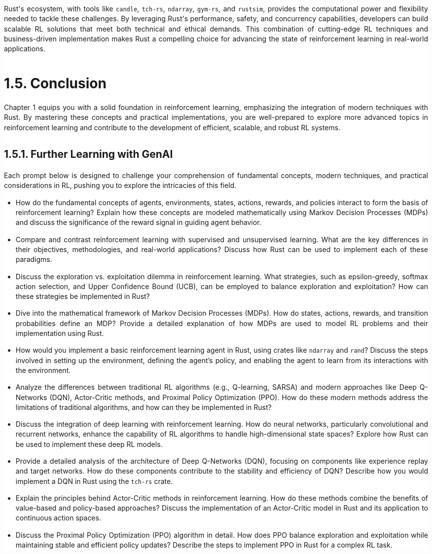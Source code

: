 <p style="text-align: justify;">
Rust's ecosystem, with tools like <code>candle</code>, <code>tch-rs</code>, <code>ndarray</code>, <code>gym-rs</code>, and <code>rustsim</code>, provides the computational power and flexibility needed to tackle these challenges. By leveraging Rust's performance, safety, and concurrency capabilities, developers can build scalable RL solutions that meet both technical and ethical demands. This combination of cutting-edge RL techniques and business-driven implementation makes Rust a compelling choice for advancing the state of reinforcement learning in real-world applications.
</p>

# 1.5. Conclusion
<p style="text-align: justify;">
Chapter 1 equips you with a solid foundation in reinforcement learning, emphasizing the integration of modern techniques with Rust. By mastering these concepts and practical implementations, you are well-prepared to explore more advanced topics in reinforcement learning and contribute to the development of efficient, scalable, and robust RL systems.
</p>

## 1.5.1. Further Learning with GenAI
<p style="text-align: justify;">
Each prompt below is designed to challenge your comprehension of fundamental concepts, modern techniques, and practical considerations in RL, pushing you to explore the intricacies of this field.
</p>

- <p style="text-align: justify;">How do the fundamental concepts of agents, environments, states, actions, rewards, and policies interact to form the basis of reinforcement learning? Explain how these concepts are modeled mathematically using Markov Decision Processes (MDPs) and discuss the significance of the reward signal in guiding agent behavior.</p>
- <p style="text-align: justify;">Compare and contrast reinforcement learning with supervised and unsupervised learning. What are the key differences in their objectives, methodologies, and real-world applications? Discuss how Rust can be used to implement each of these paradigms.</p>
- <p style="text-align: justify;">Discuss the exploration vs. exploitation dilemma in reinforcement learning. What strategies, such as epsilon-greedy, softmax action selection, and Upper Confidence Bound (UCB), can be employed to balance exploration and exploitation? How can these strategies be implemented in Rust?</p>
- <p style="text-align: justify;">Dive into the mathematical framework of Markov Decision Processes (MDPs). How do states, actions, rewards, and transition probabilities define an MDP? Provide a detailed explanation of how MDPs are used to model RL problems and their implementation using Rust.</p>
- <p style="text-align: justify;">How would you implement a basic reinforcement learning agent in Rust, using crates like <code>ndarray</code> and <code>rand</code>? Discuss the steps involved in setting up the environment, defining the agent’s policy, and enabling the agent to learn from its interactions with the environment.</p>
- <p style="text-align: justify;">Analyze the differences between traditional RL algorithms (e.g., Q-learning, SARSA) and modern approaches like Deep Q-Networks (DQN), Actor-Critic methods, and Proximal Policy Optimization (PPO). How do these modern methods address the limitations of traditional algorithms, and how can they be implemented in Rust?</p>
- <p style="text-align: justify;">Discuss the integration of deep learning with reinforcement learning. How do neural networks, particularly convolutional and recurrent networks, enhance the capability of RL algorithms to handle high-dimensional state spaces? Explore how Rust can be used to implement these deep RL models.</p>
- <p style="text-align: justify;">Provide a detailed analysis of the architecture of Deep Q-Networks (DQN), focusing on components like experience replay and target networks. How do these components contribute to the stability and efficiency of DQN? Describe how you would implement a DQN in Rust using the <code>tch-rs</code> crate.</p>
- <p style="text-align: justify;">Explain the principles behind Actor-Critic methods in reinforcement learning. How do these methods combine the benefits of value-based and policy-based approaches? Discuss the implementation of an Actor-Critic model in Rust and its application to continuous action spaces.</p>
- <p style="text-align: justify;">Discuss the Proximal Policy Optimization (PPO) algorithm in detail. How does PPO balance exploration and exploitation while maintaining stable and efficient policy updates? Describe the steps to implement PPO in Rust for a complex RL task.</p>